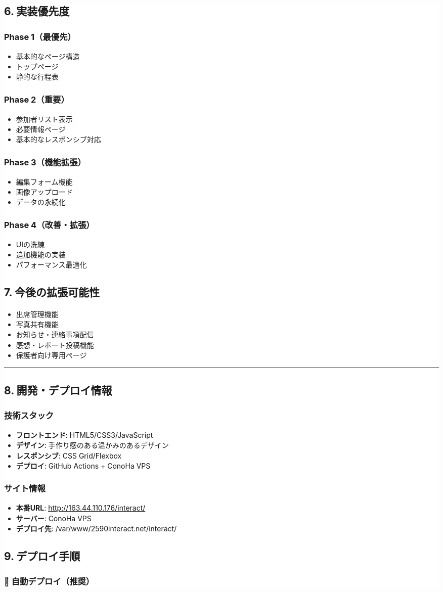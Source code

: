 ## 6. 実装優先度

### Phase 1（最優先）
- 基本的なページ構造
- トップページ
- 静的な行程表

### Phase 2（重要）
- 参加者リスト表示
- 必要情報ページ
- 基本的なレスポンシブ対応

### Phase 3（機能拡張）
- 編集フォーム機能
- 画像アップロード
- データの永続化

### Phase 4（改善・拡張）
- UIの洗練
- 追加機能の実装
- パフォーマンス最適化

## 7. 今後の拡張可能性

- 出席管理機能
- 写真共有機能
- お知らせ・連絡事項配信
- 感想・レポート投稿機能
- 保護者向け専用ページ

---

## 8. 開発・デプロイ情報

### 技術スタック
- **フロントエンド**: HTML5/CSS3/JavaScript
- **デザイン**: 手作り感のある温かみのあるデザイン
- **レスポンシブ**: CSS Grid/Flexbox
- **デプロイ**: GitHub Actions + ConoHa VPS

### サイト情報
- **本番URL**: http://163.44.110.176/interact/
- **サーバー**: ConoHa VPS
- **デプロイ先**: /var/www/2590interact.net/interact/

## 9. デプロイ手順

### 🚀 自動デプロイ（推奨）
